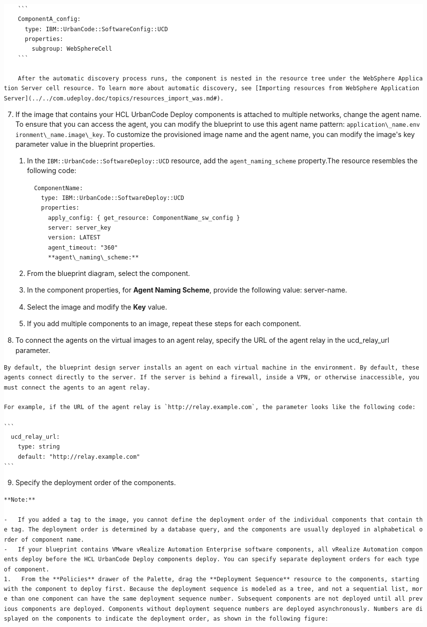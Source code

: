         ```
        ComponentA_config:
          type: IBM::UrbanCode::SoftwareConfig::UCD
          properties: 
            subgroup: WebSphereCell
        ```

        After the automatic discovery process runs, the component is nested in the resource tree under the WebSphere Application Server cell resource. To learn more about automatic discovery, see [Importing resources from WebSphere Application Server](../../com.udeploy.doc/topics/resources_import_was.md#).

7.  If the image that contains your HCL UrbanCode Deploy components is attached to multiple networks, change the agent name. To ensure that you can access the agent, you can modify the blueprint to use this agent name pattern: `application\_name.environment\_name.image\_key`. To customize the provisioned image name and the agent name, you can modify the image's key parameter value in the blueprint properties.
    1.  In the `IBM::UrbanCode::SoftwareDeploy::UCD` resource, add the `agent_naming_scheme` property.The resource resembles the following code:

        ```
          ComponentName:
            type: IBM::UrbanCode::SoftwareDeploy::UCD
            properties:
              apply_config: { get_resource: ComponentName_sw_config }
              server: server_key
              version: LATEST
              agent_timeout: "360"
              **agent\_naming\_scheme:**
        ```

    2.  From the blueprint diagram, select the component.
    3.  In the component properties, for **Agent Naming Scheme**, provide the following value: server-name.
    4.  Select the image and modify the **Key** value.
    5.  If you add multiple components to an image, repeat these steps for each component.
8.   To connect the agents on the virtual images to an agent relay, specify the URL of the agent relay in the ucd\_relay\_url parameter. 

    By default, the blueprint design server installs an agent on each virtual machine in the environment. By default, these agents connect directly to the server. If the server is behind a firewall, inside a VPN, or otherwise inaccessible, you must connect the agents to an agent relay.

    For example, if the URL of the agent relay is `http://relay.example.com`, the parameter looks like the following code:

    ```
      ucd_relay_url:
        type: string
        default: "http://relay.example.com"
    ```

9.   Specify the deployment order of the components. 

    **Note:** 

    -   If you added a tag to the image, you cannot define the deployment order of the individual components that contain the tag. The deployment order is determined by a database query, and the components are usually deployed in alphabetical order of component name.
    -   If your blueprint contains VMware vRealize Automation Enterprise software components, all vRealize Automation components deploy before the HCL UrbanCode Deploy components deploy. You can specify separate deployment orders for each type of component.
    1.   From the **Policies** drawer of the Palette, drag the **Deployment Sequence** resource to the components, starting with the component to deploy first. Because the deployment sequence is modeled as a tree, and not a sequential list, more than one component can have the same deployment sequence number. Subsequent components are not deployed until all previous components are deployed. Components without deployment sequence numbers are deployed asynchronously. Numbers are displayed on the components to indicate the deployment order, as shown in the following figure:
